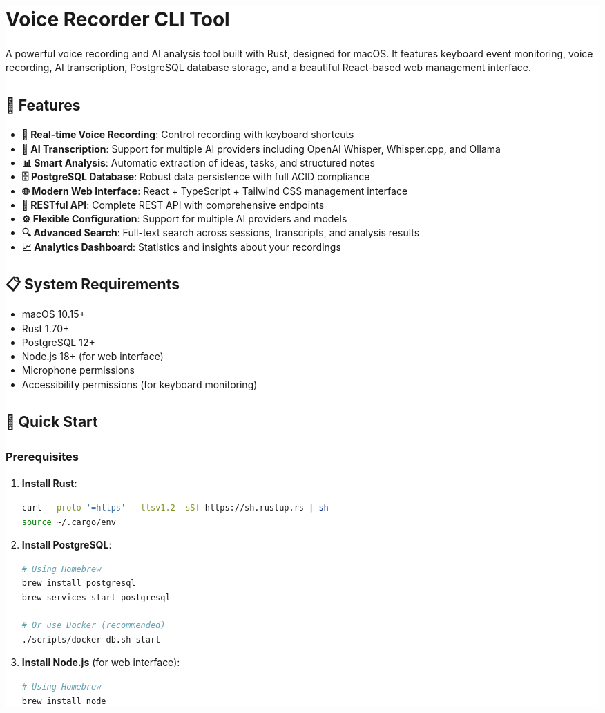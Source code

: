 # Voice Recorder CLI Tool

A powerful voice recording and AI analysis tool built with Rust, designed for macOS. It features keyboard event monitoring, voice recording, AI transcription, PostgreSQL database storage, and a beautiful React-based web management interface.

## 🌟 Features

- **🎤 Real-time Voice Recording**: Control recording with keyboard shortcuts
- **🤖 AI Transcription**: Support for multiple AI providers including OpenAI Whisper, Whisper.cpp, and Ollama
- **📊 Smart Analysis**: Automatic extraction of ideas, tasks, and structured notes
- **🗄️ PostgreSQL Database**: Robust data persistence with full ACID compliance
- **🌐 Modern Web Interface**: React + TypeScript + Tailwind CSS management interface
- **🔌 RESTful API**: Complete REST API with comprehensive endpoints
- **⚙️ Flexible Configuration**: Support for multiple AI providers and models
- **🔍 Advanced Search**: Full-text search across sessions, transcripts, and analysis results
- **📈 Analytics Dashboard**: Statistics and insights about your recordings

## 📋 System Requirements

- macOS 10.15+
- Rust 1.70+
- PostgreSQL 12+
- Node.js 18+ (for web interface)
- Microphone permissions
- Accessibility permissions (for keyboard monitoring)

## 🚀 Quick Start

### Prerequisites

1. **Install Rust**:
   ```bash
   curl --proto '=https' --tlsv1.2 -sSf https://sh.rustup.rs | sh
   source ~/.cargo/env
   ```

2. **Install PostgreSQL**:
   ```bash
   # Using Homebrew
   brew install postgresql
   brew services start postgresql
   
   # Or use Docker (recommended)
   ./scripts/docker-db.sh start
   ```

3. **Install Node.js** (for web interface):
   ```bash
   # Using Homebrew
   brew install node
   ```
